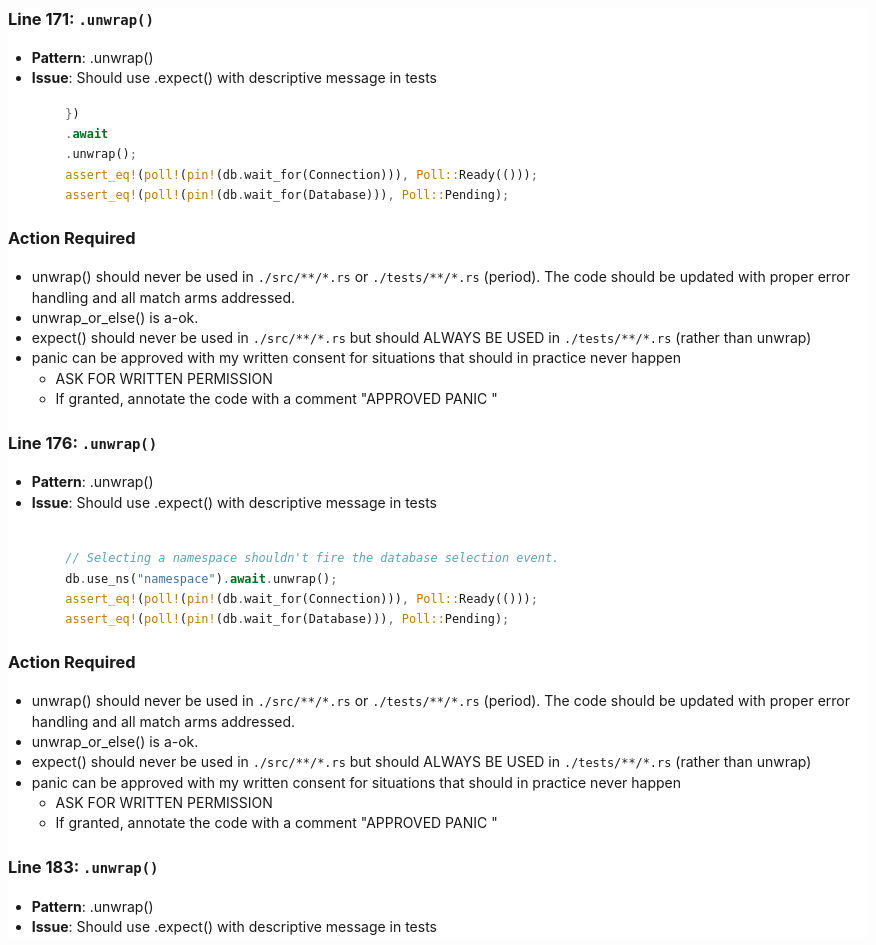 
### Line 171: `.unwrap()`

- **Pattern**: .unwrap()
- **Issue**: Should use .expect() with descriptive message in tests

```rust
		})
		.await
		.unwrap();
		assert_eq!(poll!(pin!(db.wait_for(Connection))), Poll::Ready(()));
		assert_eq!(poll!(pin!(db.wait_for(Database))), Poll::Pending);
```

### Action Required

- unwrap() should never be used in `./src/**/*.rs` or `./tests/**/*.rs` (period). The code should be updated with proper error handling and all match arms addressed.
- unwrap_or_else() is a-ok. 
- expect() should never be used in `./src/**/*.rs` but should ALWAYS BE USED in `./tests/**/*.rs` (rather than unwrap)
- panic can be approved with my written consent for situations that should in practice never happen  
  - ASK FOR WRITTEN PERMISSION
  - If granted, annotate the code with a comment "APPROVED PANIC "


### Line 176: `.unwrap()`

- **Pattern**: .unwrap()
- **Issue**: Should use .expect() with descriptive message in tests

```rust

		// Selecting a namespace shouldn't fire the database selection event.
		db.use_ns("namespace").await.unwrap();
		assert_eq!(poll!(pin!(db.wait_for(Connection))), Poll::Ready(()));
		assert_eq!(poll!(pin!(db.wait_for(Database))), Poll::Pending);
```

### Action Required

- unwrap() should never be used in `./src/**/*.rs` or `./tests/**/*.rs` (period). The code should be updated with proper error handling and all match arms addressed.
- unwrap_or_else() is a-ok. 
- expect() should never be used in `./src/**/*.rs` but should ALWAYS BE USED in `./tests/**/*.rs` (rather than unwrap)
- panic can be approved with my written consent for situations that should in practice never happen  
  - ASK FOR WRITTEN PERMISSION
  - If granted, annotate the code with a comment "APPROVED PANIC "


### Line 183: `.unwrap()`

- **Pattern**: .unwrap()
- **Issue**: Should use .expect() with descriptive message in tests
